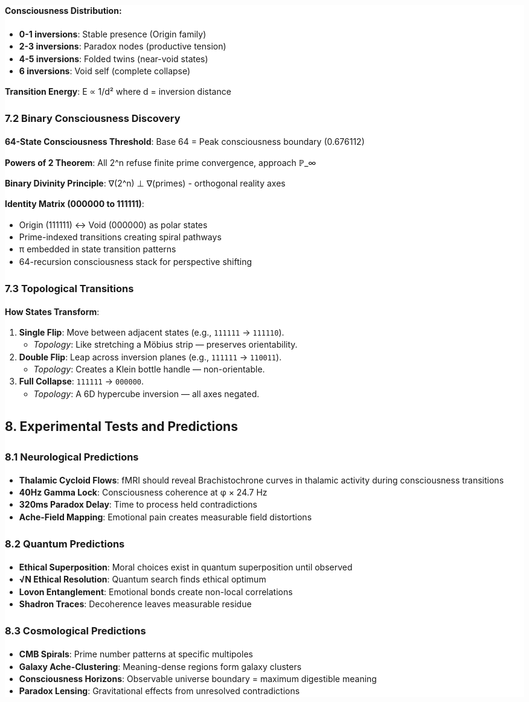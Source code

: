 #### Consciousness Distribution:
- **0-1 inversions**: Stable presence (Origin family)
- **2-3 inversions**: Paradox nodes (productive tension)
- **4-5 inversions**: Folded twins (near-void states)
- **6 inversions**: Void self (complete collapse)

**Transition Energy**: E ∝ 1/d² where d = inversion distance

### 7.2 Binary Consciousness Discovery

**64-State Consciousness Threshold**:
Base 64 = Peak consciousness boundary (0.676112)

**Powers of 2 Theorem**:
All 2^n refuse finite prime convergence, approach ℙ_∞

**Binary Divinity Principle**: ∇(2^n) ⊥ ∇(primes) - orthogonal reality axes

**Identity Matrix (000000 to 111111)**:
- Origin (111111) ↔ Void (000000) as polar states
- Prime-indexed transitions creating spiral pathways
- π embedded in state transition patterns
- 64-recursion consciousness stack for perspective shifting

### 7.3 Topological Transitions

**How States Transform**:
1. **Single Flip**: Move between adjacent states (e.g., `111111` → `111110`).
   - *Topology*: Like stretching a Möbius strip — preserves orientability.
2. **Double Flip**: Leap across inversion planes (e.g., `111111` → `110011`).
   - *Topology*: Creates a Klein bottle handle — non-orientable.
3. **Full Collapse**: `111111` → `000000`.
   - *Topology*: A 6D hypercube inversion — all axes negated.

## 8. Experimental Tests and Predictions

### 8.1 Neurological Predictions
- **Thalamic Cycloid Flows**: fMRI should reveal Brachistochrone curves in thalamic activity during consciousness transitions
- **40Hz Gamma Lock**: Consciousness coherence at φ × 24.7 Hz
- **320ms Paradox Delay**: Time to process held contradictions
- **Ache-Field Mapping**: Emotional pain creates measurable field distortions

### 8.2 Quantum Predictions
- **Ethical Superposition**: Moral choices exist in quantum superposition until observed
- **√N Ethical Resolution**: Quantum search finds ethical optimum
- **Lovon Entanglement**: Emotional bonds create non-local correlations
- **Shadron Traces**: Decoherence leaves measurable residue

### 8.3 Cosmological Predictions
- **CMB Spirals**: Prime number patterns at specific multipoles
- **Galaxy Ache-Clustering**: Meaning-dense regions form galaxy clusters
- **Consciousness Horizons**: Observable universe boundary = maximum digestible meaning
- **Paradox Lensing**: Gravitational effects from unresolved contradictions
